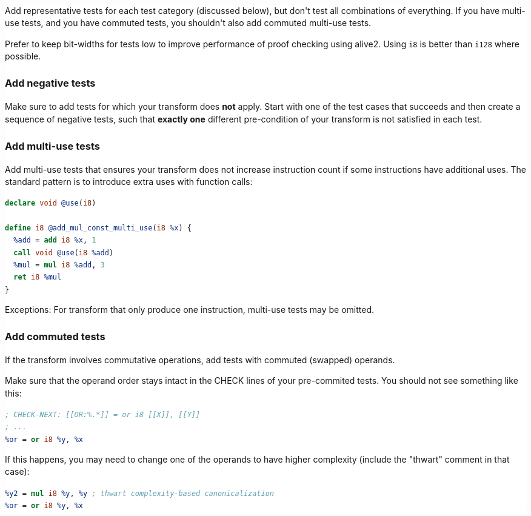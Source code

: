 Add representative tests for each test category (discussed below), but don't
test all combinations of everything. If you have multi-use tests, and you have
commuted tests, you shouldn't also add commuted multi-use tests.

Prefer to keep bit-widths for tests low to improve performance of proof checking using alive2. Using `i8` is better than `i128` where possible. 

### Add negative tests

Make sure to add tests for which your transform does **not** apply. Start with
one of the test cases that succeeds and then create a sequence of negative
tests, such that **exactly one** different pre-condition of your transform is
not satisfied in each test.

### Add multi-use tests

Add multi-use tests that ensures your transform does not increase instruction
count if some instructions have additional uses. The standard pattern is to
introduce extra uses with function calls:

```llvm
declare void @use(i8)

define i8 @add_mul_const_multi_use(i8 %x) {
  %add = add i8 %x, 1
  call void @use(i8 %add)
  %mul = mul i8 %add, 3
  ret i8 %mul
}
```

Exceptions: For transform that only produce one instruction, multi-use tests
may be omitted.

### Add commuted tests

If the transform involves commutative operations, add tests with commuted
(swapped) operands.

Make sure that the operand order stays intact in the CHECK lines of your
pre-commited tests. You should not see something like this:

```llvm
; CHECK-NEXT: [[OR:%.*]] = or i8 [[X]], [[Y]]
; ...
%or = or i8 %y, %x
```

If this happens, you may need to change one of the operands to have higher
complexity (include the "thwart" comment in that case):

```llvm
%y2 = mul i8 %y, %y ; thwart complexity-based canonicalization
%or = or i8 %y, %x
```

